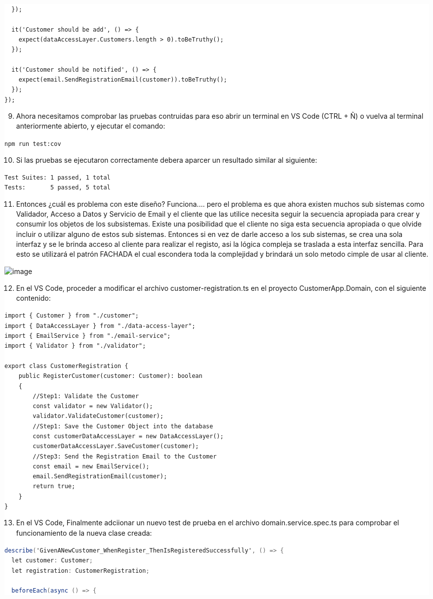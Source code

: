 ```TS
  });

  it('Customer should be add', () => {
    expect(dataAccessLayer.Customers.length > 0).toBeTruthy();
  });

  it('Customer should be notified', () => {
    expect(email.SendRegistrationEmail(customer)).toBeTruthy();
  });
});
```
9. Ahora necesitamos comprobar las pruebas contruidas para eso abrir un terminal en VS Code (CTRL + Ñ) o vuelva al terminal anteriormente abierto, y ejecutar el comando:
```Bash
npm run test:cov
```
10. Si las pruebas se ejecutaron correctamente debera aparcer un resultado similar al siguiente:
```Bash
Test Suites: 1 passed, 1 total
Tests:       5 passed, 5 total
```
11. Entonces ¿cuál es problema con este diseño? Funciona.... pero el problema es que ahora existen muchos sub sistemas como Validador, Acceso a Datos y Servicio de Email y el cliente que las utilice necesita seguir la secuencia apropiada para crear y consumir los objetos de los subsistemas. Existe una posibilidad que el cliente no siga esta secuencia apropiada o que olvide incluir o utilizar alguno de estos sub sistemas. Entonces si en vez de darle acceso a los sub sistemas, se crea una sola interfaz y se le brinda acceso al cliente para realizar el registo, asi la lógica compleja se traslada a esta interfaz sencilla. Para esto se utilizará el patrón FACHADA el cual escondera toda la complejidad y brindará un solo metodo cimple de usar al cliente.

![image](https://github.com/UPT-FAING-EPIS/SI889_PDS/assets/10199939/a9cb73bb-c996-4e9a-bf4c-f665f1957119)

12. En el VS Code, proceder a modificar el archivo customer-registration.ts en el proyecto CustomerApp.Domain, con el siguiente contenido:
```TS
import { Customer } from "./customer";
import { DataAccessLayer } from "./data-access-layer";
import { EmailService } from "./email-service";
import { Validator } from "./validator";

export class CustomerRegistration {
    public RegisterCustomer(customer: Customer): boolean
    {
        //Step1: Validate the Customer
        const validator = new Validator();
        validator.ValidateCustomer(customer);
        //Step1: Save the Customer Object into the database
        const customerDataAccessLayer = new DataAccessLayer();
        customerDataAccessLayer.SaveCustomer(customer);
        //Step3: Send the Registration Email to the Customer
        const email = new EmailService();
        email.SendRegistrationEmail(customer);
        return true;
    }    
}

```
13. En el VS Code, Finalmente adciionar un nuevo test de prueba en el archivo domain.service.spec.ts para comprobar el funcionamiento de la nueva clase creada:
```C#
describe('GivenANewCustomer_WhenRegister_ThenIsRegisteredSuccessfully', () => {
  let customer: Customer;
  let registration: CustomerRegistration;

  beforeEach(async () => {
```